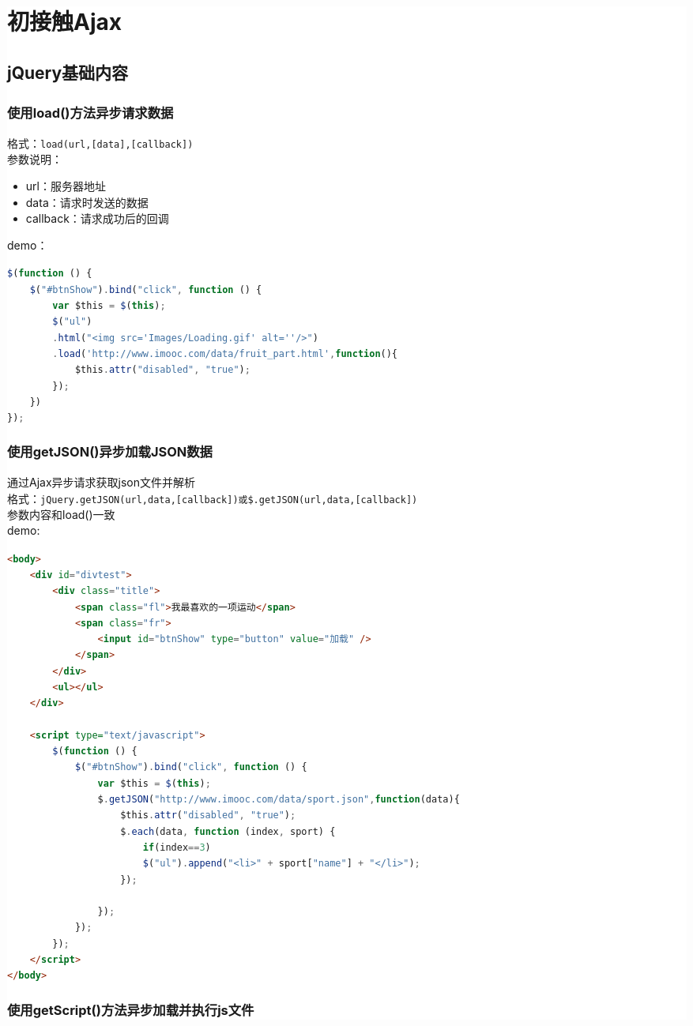 # 初接触Ajax
## jQuery基础内容
### 使用load()方法异步请求数据
格式：`load(url,[data],[callback])`<br>
参数说明：
<ul>
<li>url：服务器地址</li>
<li>data：请求时发送的数据</li>
<li>callback：请求成功后的回调</li>
</ul>
demo：

```javascript
$(function () {
    $("#btnShow").bind("click", function () {
        var $this = $(this);
        $("ul")
        .html("<img src='Images/Loading.gif' alt=''/>")
        .load('http://www.imooc.com/data/fruit_part.html',function(){
            $this.attr("disabled", "true");
        });
    })
});
```
### 使用getJSON()异步加载JSON数据
通过Ajax异步请求获取json文件并解析<br>
格式：`jQuery.getJSON(url,data,[callback])或$.getJSON(url,data,[callback])`<br>
参数内容和load()一致<br>
demo:

```html
<body>
    <div id="divtest">
        <div class="title">
            <span class="fl">我最喜欢的一项运动</span> 
            <span class="fr">
                <input id="btnShow" type="button" value="加载" />
            </span>
        </div>
        <ul></ul>
    </div>
    
    <script type="text/javascript">
        $(function () {
            $("#btnShow").bind("click", function () {
                var $this = $(this);
                $.getJSON("http://www.imooc.com/data/sport.json",function(data){
                    $this.attr("disabled", "true");
                    $.each(data, function (index, sport) {
                        if(index==3)
                        $("ul").append("<li>" + sport["name"] + "</li>");
                    });

                });
            });
        });
    </script>
</body>
```
### 使用getScript()方法异步加载并执行js文件